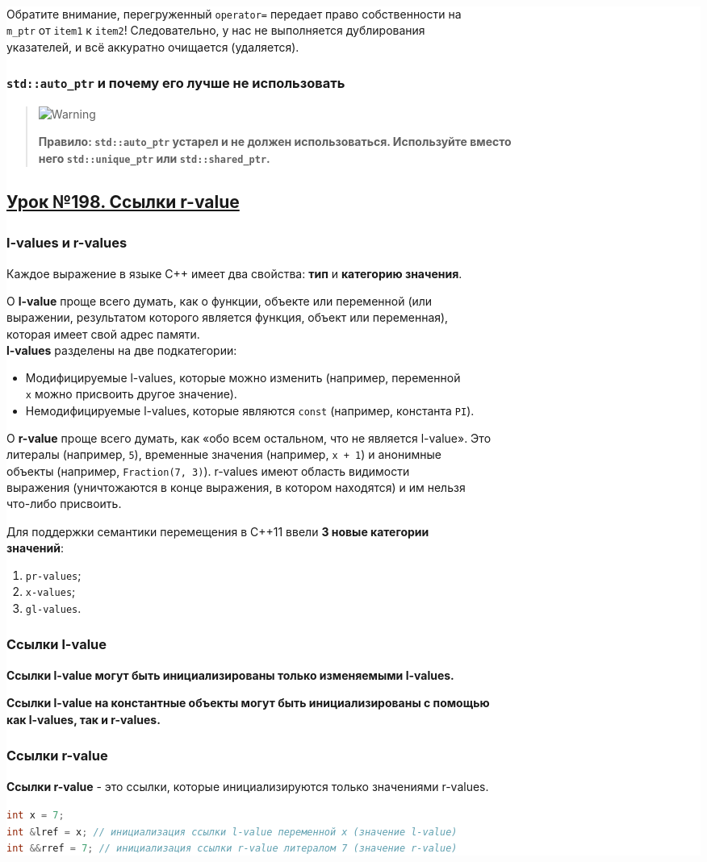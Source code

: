 
Обратите внимание, перегруженный `operator=` передает право собственности на\
`m_ptr` от `item1` к `item2`! Следовательно, у нас не выполняется дублирования\
указателей, и всё аккуратно очищается (удаляется).

### `std::auto_ptr` и почему его лучше не использовать
> <picture>
>   <source media="(prefers-color-scheme: light)" srcset="https://raw.githubusercontent.com/Mqxx/GitHub-Markdown/main/blockquotes/badge/light-theme/warning.svg">
>   <img alt="Warning" src="https://raw.githubusercontent.com/Mqxx/GitHub-Markdown/main/blockquotes/badge/dark-theme/warning.svg">
> </picture><br>
>
> <b>Правило: `std::auto_ptr` устарел и не должен использоваться. Используйте вместо\
> него `std::unique_ptr` или `std::shared_ptr`.</b>

## [Урок №198. Ссылки r-value](#урок-198-ссылки-r-value)
### l-values и r-values
Каждое выражение в языке C++ имеет два свойства: **тип** и **категорию значения**.

О **l-value** проще всего думать, как о функции, объекте или переменной (или\
выражении, результатом которого является функция, объект или переменная),\
которая имеет свой адрес памяти.\
**l-values** разделены на две подкатегории:
* Модифицируемые l-values, которые можно изменить (например, переменной\
  `x` можно присвоить другое значение).
* Немодифицируемые l-values, которые являются `const` (например, константа `PI`).

О **r-value** проще всего думать, как «обо всем остальном, что не является l-value». Это\
литералы (например, `5`), временные значения (например, `x + 1`) и анонимные\
объекты (например, `Fraction(7, 3)`). r-values имеют область видимости\
выражения (уничтожаются в конце выражения, в котором находятся) и им нельзя\
что-либо присвоить.

Для поддержки семантики перемещения в C++11 ввели **3 новые категории\
значений**:
1. `pr-values`;
2. `x-values`;
3. `gl-values`.

### Ссылки l-value
**Ссылки l-value могут быть инициализированы только изменяемыми l-values.**

**Ссылки l-value на константные объекты могут быть инициализированы с помощью\
как l-values, так и r-values.**

### Ссылки r-value
**Ссылки r-value** - это ссылки, которые инициализируются только значениями r-values.

```c++
int x = 7;
int &lref = x; // инициализация ссылки l-value переменной x (значение l-value)
int &&rref = 7; // инициализация ссылки r-value литералом 7 (значение r-value)
```
